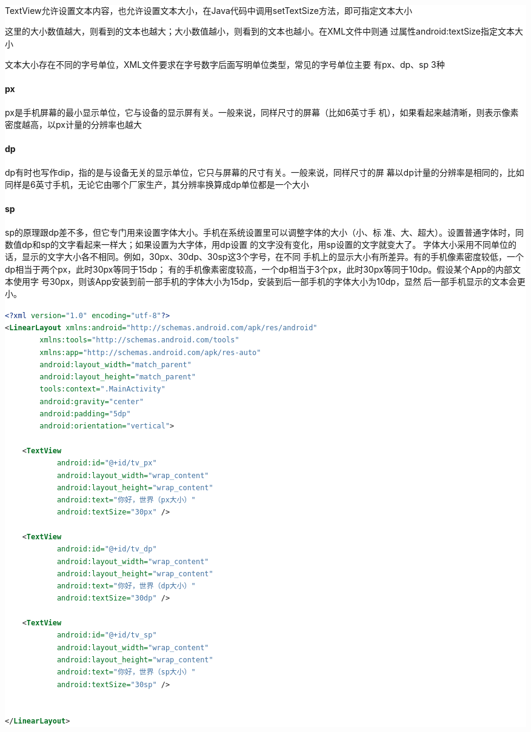 TextView允许设置文本内容，也允许设置文本大小，在Java代码中调用setTextSize方法，即可指定文本大小

这里的大小数值越大，则看到的文本也越大；大小数值越小，则看到的文本也越小。在XML文件中则通 过属性android:textSize指定文本大小

文本大小存在不同的字号单位，XML文件要求在字号数字后面写明单位类型，常见的字号单位主要 有px、dp、sp 3种



#### px

px是手机屏幕的最小显示单位，它与设备的显示屏有关。一般来说，同样尺寸的屏幕（比如6英寸手 机），如果看起来越清晰，则表示像素密度越高，以px计量的分辨率也越大



#### dp

dp有时也写作dip，指的是与设备无关的显示单位，它只与屏幕的尺寸有关。一般来说，同样尺寸的屏 幕以dp计量的分辨率是相同的，比如同样是6英寸手机，无论它由哪个厂家生产，其分辨率换算成dp单位都是一个大小



#### sp

sp的原理跟dp差不多，但它专门用来设置字体大小。手机在系统设置里可以调整字体的大小（小、标 准、大、超大）。设置普通字体时，同数值dp和sp的文字看起来一样大；如果设置为大字体，用dp设置 的文字没有变化，用sp设置的文字就变大了。 字体大小采用不同单位的话，显示的文字大小各不相同。例如，30px、30dp、30sp这3个字号，在不同 手机上的显示大小有所差异。有的手机像素密度较低，一个dp相当于两个px，此时30px等同于15dp； 有的手机像素密度较高，一个dp相当于3个px，此时30px等同于10dp。假设某个App的内部文本使用字 号30px，则该App安装到前一部手机的字体大小为15dp，安装到后一部手机的字体大小为10dp，显然 后一部手机显示的文本会更小。





```xml
<?xml version="1.0" encoding="utf-8"?>
<LinearLayout xmlns:android="http://schemas.android.com/apk/res/android"
        xmlns:tools="http://schemas.android.com/tools"
        xmlns:app="http://schemas.android.com/apk/res-auto"
        android:layout_width="match_parent"
        android:layout_height="match_parent"
        tools:context=".MainActivity"
        android:gravity="center"
        android:padding="5dp"
        android:orientation="vertical">

    <TextView
            android:id="@+id/tv_px"
            android:layout_width="wrap_content"
            android:layout_height="wrap_content"
            android:text="你好，世界（px大小）"
            android:textSize="30px" />

    <TextView
            android:id="@+id/tv_dp"
            android:layout_width="wrap_content"
            android:layout_height="wrap_content"
            android:text="你好，世界（dp大小）"
            android:textSize="30dp" />

    <TextView
            android:id="@+id/tv_sp"
            android:layout_width="wrap_content"
            android:layout_height="wrap_content"
            android:text="你好，世界（sp大小）"
            android:textSize="30sp" />


</LinearLayout>
```
